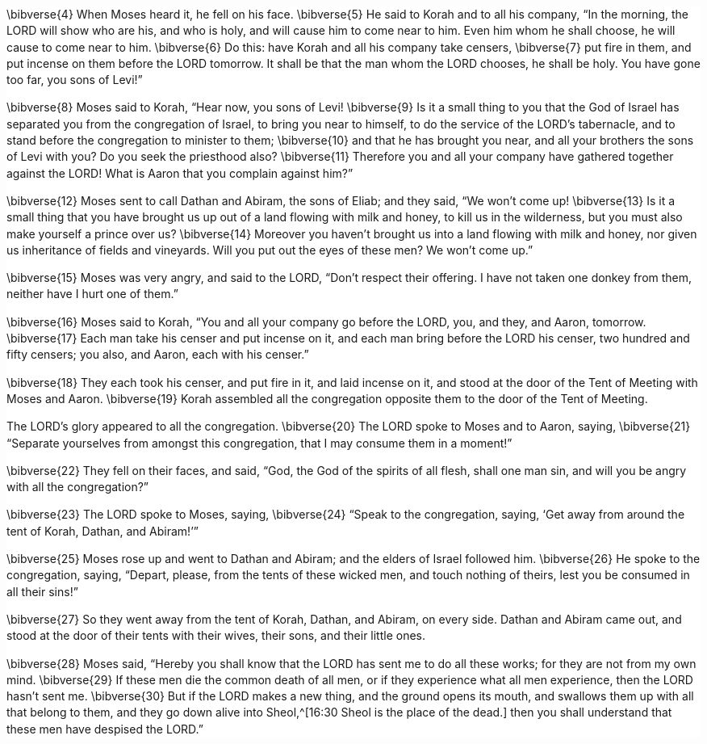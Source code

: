 \bibverse{4} When Moses heard it, he fell on his face. \bibverse{5} He said to Korah and to all his company, “In the morning, the LORD will show who are his, and who is holy, and will cause him to come near to him. Even him whom he shall choose, he will cause to come near to him. \bibverse{6} Do this: have Korah and all his company take censers, \bibverse{7} put fire in them, and put incense on them before the LORD tomorrow. It shall be that the man whom the LORD chooses, he shall be holy. You have gone too far, you sons of Levi!” 

\bibverse{8} Moses said to Korah, “Hear now, you sons of Levi! \bibverse{9} Is it a small thing to you that the God of Israel has separated you from the congregation of Israel, to bring you near to himself, to do the service of the LORD’s tabernacle, and to stand before the congregation to minister to them; \bibverse{10} and that he has brought you near, and all your brothers the sons of Levi with you? Do you seek the priesthood also? \bibverse{11} Therefore you and all your company have gathered together against the LORD! What is Aaron that you complain against him?” 

\bibverse{12} Moses sent to call Dathan and Abiram, the sons of Eliab; and they said, “We won’t come up! \bibverse{13} Is it a small thing that you have brought us up out of a land flowing with milk and honey, to kill us in the wilderness, but you must also make yourself a prince over us? \bibverse{14} Moreover you haven’t brought us into a land flowing with milk and honey, nor given us inheritance of fields and vineyards. Will you put out the eyes of these men? We won’t come up.” 

\bibverse{15} Moses was very angry, and said to the LORD, “Don’t respect their offering. I have not taken one donkey from them, neither have I hurt one of them.” 

\bibverse{16} Moses said to Korah, “You and all your company go before the LORD, you, and they, and Aaron, tomorrow. \bibverse{17} Each man take his censer and put incense on it, and each man bring before the LORD his censer, two hundred and fifty censers; you also, and Aaron, each with his censer.” 

\bibverse{18} They each took his censer, and put fire in it, and laid incense on it, and stood at the door of the Tent of Meeting with Moses and Aaron. \bibverse{19} Korah assembled all the congregation opposite them to the door of the Tent of Meeting. 

The LORD’s glory appeared to all the congregation. \bibverse{20} The LORD spoke to Moses and to Aaron, saying, \bibverse{21} “Separate yourselves from amongst this congregation, that I may consume them in a moment!” 

\bibverse{22} They fell on their faces, and said, “God, the God of the spirits of all flesh, shall one man sin, and will you be angry with all the congregation?” 

\bibverse{23} The LORD spoke to Moses, saying, \bibverse{24} “Speak to the congregation, saying, ‘Get away from around the tent of Korah, Dathan, and Abiram!’” 

\bibverse{25} Moses rose up and went to Dathan and Abiram; and the elders of Israel followed him. \bibverse{26} He spoke to the congregation, saying, “Depart, please, from the tents of these wicked men, and touch nothing of theirs, lest you be consumed in all their sins!” 

\bibverse{27} So they went away from the tent of Korah, Dathan, and Abiram, on every side. Dathan and Abiram came out, and stood at the door of their tents with their wives, their sons, and their little ones. 

\bibverse{28} Moses said, “Hereby you shall know that the LORD has sent me to do all these works; for they are not from my own mind. \bibverse{29} If these men die the common death of all men, or if they experience what all men experience, then the LORD hasn’t sent me. \bibverse{30} But if the LORD makes a new thing, and the ground opens its mouth, and swallows them up with all that belong to them, and they go down alive into Sheol,^[16:30 Sheol is the place of the dead.] then you shall understand that these men have despised the LORD.” 
